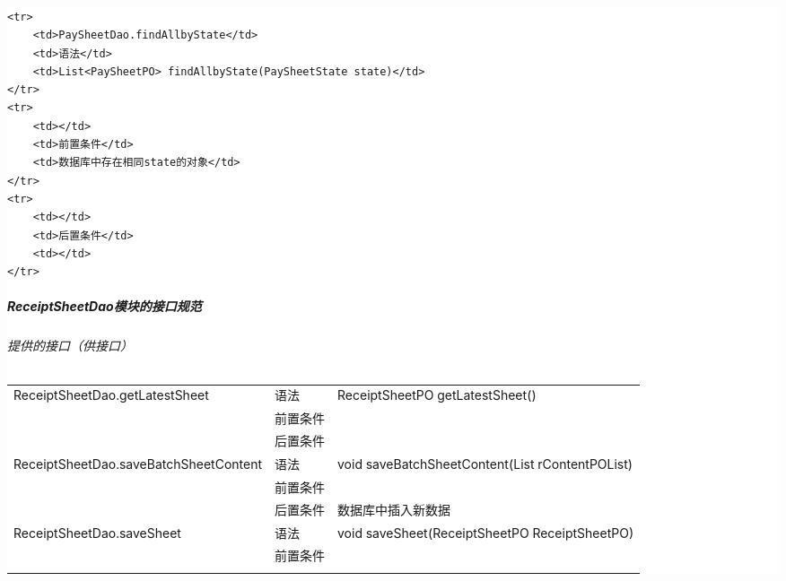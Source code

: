     <tr>
		<td>PaySheetDao.findAllbyState</td>
		<td>语法</td>
		<td>List<PaySheetPO> findAllbyState(PaySheetState state)</td>
	</tr>
	<tr>
		<td></td>
		<td>前置条件</td>
		<td>数据库中存在相同state的对象</td>
	</tr>
	<tr>
		<td></td>
		<td>后置条件</td>
		<td></td>
	</tr>
</table>


##### ReceiptSheetDao模块的接口规范

###### 提供的接口（供接口）

<table>
	<tr>
		<td>ReceiptSheetDao.getLatestSheet</td>
		<td>语法</td>
		<td>ReceiptSheetPO getLatestSheet()</td>
	</tr>
	<tr>
		<td></td>
		<td>前置条件</td>
		<td></td>
	</tr>
	<tr>
		<td></td>
		<td>后置条件</td>
		<td></td>
	</tr>
    <tr>
		<td>ReceiptSheetDao.saveBatchSheetContent</td>
		<td>语法</td>
		<td>void saveBatchSheetContent(List<ReceiptSheetContentPO> rContentPOList)</td>
	</tr>
	<tr>
		<td></td>
		<td>前置条件</td>
		<td></td>
	</tr>
	<tr>
		<td></td>
		<td>后置条件</td>
		<td>数据库中插入新数据</td>
	</tr>
       <tr>
		<td>ReceiptSheetDao.saveSheet</td>
		<td>语法</td>
		<td>void saveSheet(ReceiptSheetPO ReceiptSheetPO)</td>
	</tr>
	<tr>
		<td></td>
		<td>前置条件</td>
		<td></td>
	</tr>
	<tr>
		<td></td>